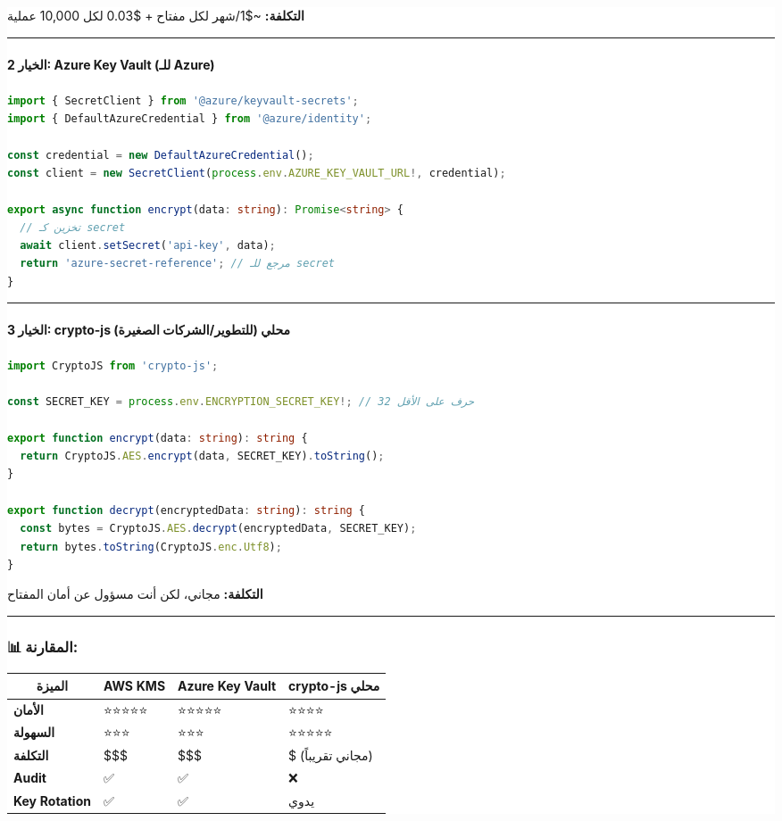**التكلفة:** ~$1/شهر لكل مفتاح + $0.03 لكل 10,000 عملية

---

#### الخيار 2: Azure Key Vault (للـ Azure)

```typescript
import { SecretClient } from '@azure/keyvault-secrets';
import { DefaultAzureCredential } from '@azure/identity';

const credential = new DefaultAzureCredential();
const client = new SecretClient(process.env.AZURE_KEY_VAULT_URL!, credential);

export async function encrypt(data: string): Promise<string> {
  // تخزين كـ secret
  await client.setSecret('api-key', data);
  return 'azure-secret-reference'; // مرجع للـ secret
}
```

---

#### الخيار 3: crypto-js محلي (للتطوير/الشركات الصغيرة)

```typescript
import CryptoJS from 'crypto-js';

const SECRET_KEY = process.env.ENCRYPTION_SECRET_KEY!; // 32 حرف على الأقل

export function encrypt(data: string): string {
  return CryptoJS.AES.encrypt(data, SECRET_KEY).toString();
}

export function decrypt(encryptedData: string): string {
  const bytes = CryptoJS.AES.decrypt(encryptedData, SECRET_KEY);
  return bytes.toString(CryptoJS.enc.Utf8);
}
```

**التكلفة:** مجاني، لكن أنت مسؤول عن أمان المفتاح

---

### 📊 المقارنة:

| الميزة           | AWS KMS    | Azure Key Vault | crypto-js محلي    |
| ---------------- | ---------- | --------------- | ----------------- |
| **الأمان**       | ⭐⭐⭐⭐⭐ | ⭐⭐⭐⭐⭐      | ⭐⭐⭐⭐          |
| **السهولة**      | ⭐⭐⭐     | ⭐⭐⭐          | ⭐⭐⭐⭐⭐        |
| **التكلفة**      | $$$        | $$$             | $ (مجاني تقريباً) |
| **Audit**        | ✅         | ✅              | ❌                |
| **Key Rotation** | ✅         | ✅              | يدوي              |

